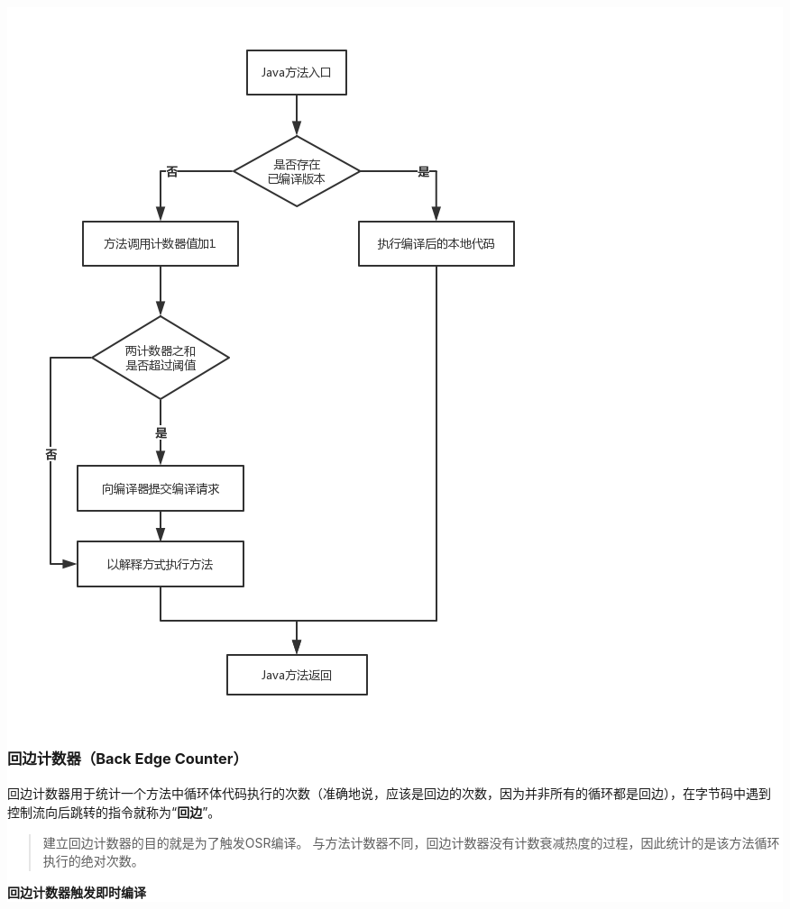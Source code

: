 ![](/images/jvm/jit-invocation-counter-compile.png)

### 回边计数器（Back Edge Counter）
回边计数器用于统计一个方法中循环体代码执行的次数（准确地说，应该是回边的次数，因为并非所有的循环都是回边），在字节码中遇到控制流向后跳转的指令就称为“**回边**”。
> 建立回边计数器的目的就是为了触发OSR编译。
> 与方法计数器不同，回边计数器没有计数衰减热度的过程，因此统计的是该方法循环执行的绝对次数。

**回边计数器触发即时编译**